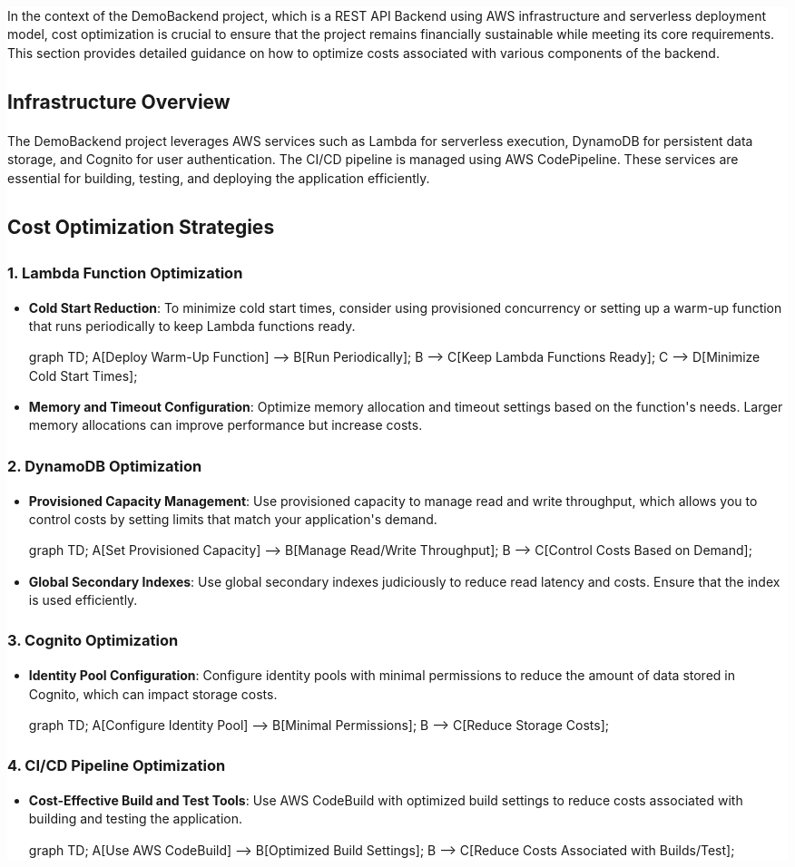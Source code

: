 In the context of the DemoBackend project, which is a REST API Backend using AWS infrastructure and serverless deployment model, cost optimization is crucial to ensure that the project remains financially sustainable while meeting its core requirements. This section provides detailed guidance on how to optimize costs associated with various components of the backend.

## Infrastructure Overview

The DemoBackend project leverages AWS services such as Lambda for serverless execution, DynamoDB for persistent data storage, and Cognito for user authentication. The CI/CD pipeline is managed using AWS CodePipeline. These services are essential for building, testing, and deploying the application efficiently.

## Cost Optimization Strategies

### 1. **Lambda Function Optimization**

- **Cold Start Reduction**: To minimize cold start times, consider using provisioned concurrency or setting up a warm-up function that runs periodically to keep Lambda functions ready.

    graph TD;
      A[Deploy Warm-Up Function] --> B[Run Periodically];
      B --> C[Keep Lambda Functions Ready];
      C --> D[Minimize Cold Start Times];

- **Memory and Timeout Configuration**: Optimize memory allocation and timeout settings based on the function's needs. Larger memory allocations can improve performance but increase costs.

### 2. **DynamoDB Optimization**

- **Provisioned Capacity Management**: Use provisioned capacity to manage read and write throughput, which allows you to control costs by setting limits that match your application's demand.

    graph TD;
      A[Set Provisioned Capacity] --> B[Manage Read/Write Throughput];
      B --> C[Control Costs Based on Demand];

- **Global Secondary Indexes**: Use global secondary indexes judiciously to reduce read latency and costs. Ensure that the index is used efficiently.

### 3. **Cognito Optimization**

- **Identity Pool Configuration**: Configure identity pools with minimal permissions to reduce the amount of data stored in Cognito, which can impact storage costs.

    graph TD;
      A[Configure Identity Pool] --> B[Minimal Permissions];
      B --> C[Reduce Storage Costs];

### 4. **CI/CD Pipeline Optimization**

- **Cost-Effective Build and Test Tools**: Use AWS CodeBuild with optimized build settings to reduce costs associated with building and testing the application.

    graph TD;
      A[Use AWS CodeBuild] --> B[Optimized Build Settings];
      B --> C[Reduce Costs Associated with Builds/Test];
